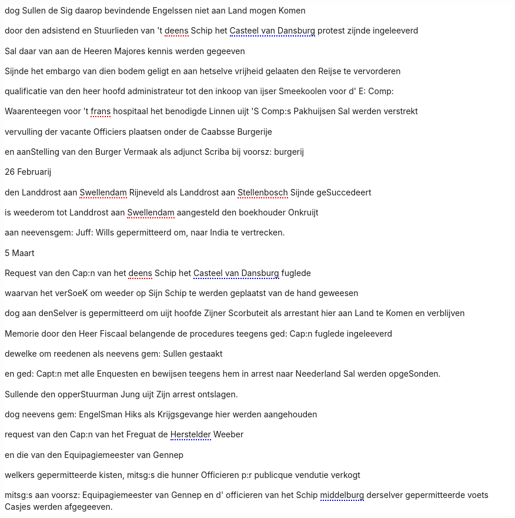 dog Sullen de Sig daarop bevindende Engelssen niet aan Land mogen Komen

door den adsistend en Stuurlieden van 't <span style="border-bottom: 2px dotted #FF0000;">deens</span> Schip het <span style="border-bottom: 2px dotted #0000FF;">Casteel van Dansburg</span> protest zijnde ingeleeverd

Sal daar van aan de Heeren Majores kennis werden gegeeven

Sijnde het embargo van dien bodem geligt en aan hetselve vrijheid gelaaten den Reijse te vervorderen

qualificatie van den heer hoofd administrateur tot den inkoop van ijser Smeekoolen voor d' E: Comp:

Waarenteegen voor 't <span style="border-bottom: 2px dotted #FF0000;">frans</span> hospitaal het benodigde Linnen uijt 'S Comp:s Pakhuijsen Sal werden verstrekt

vervulling der vacante Officiers plaatsen onder de Caabsse Burgerije

en aanStelling van den Burger Vermaak als adjunct Scriba bij voorsz: burgerij

26 Februarij

den Landdrost aan <span style="border-bottom: 2px dotted #FF0000;">Swellendam</span> Rijneveld als Landdrost aan <span style="border-bottom: 2px dotted #FF0000;">Stellenbosch</span> Sijnde geSuccedeert

is weederom tot Landdrost aan <span style="border-bottom: 2px dotted #FF0000;">Swellendam</span> aangesteld den boekhouder Onkruijt

aan neevensgem: Juff: Wills gepermitteerd om, naar India te vertrecken.

5 Maart

Request van den Cap:n van het <span style="border-bottom: 2px dotted #FF0000;">deens</span> Schip het <span style="border-bottom: 2px dotted #0000FF;">Casteel van Dansburg</span> fuglede

waarvan het verSoeK om weeder op Sijn Schip te werden geplaatst van de hand geweesen

dog aan denSelver is gepermitteerd om uijt hoofde Zijner Scorbuteit als arrestant hier aan Land te Komen en verblijven

Memorie door den Heer Fiscaal belangende de procedures teegens ged: Cap:n fuglede ingeleeverd

dewelke om reedenen als neevens gem: Sullen gestaakt

en ged: Capt:n met alle Enquesten en bewijsen teegens hem in arrest naar Neederland Sal werden opgeSonden.

Sullende den opperStuurman Jung uijt Zijn arrest ontslagen.

dog neevens gem: EngelSman Hiks als Krijgsgevange hier werden aangehouden

request van den Cap:n van het Freguat de <span style="border-bottom: 2px dotted #0000FF;">Herstelder</span> Weeber

en die van den Equipagiemeester van Gennep

welkers gepermitteerde kisten, mitsg:s die hunner Officieren p:r publicque vendutie verkogt

mitsg:s aan voorsz: Equipagiemeester van Gennep en d' officieren van het Schip <span style="border-bottom: 2px dotted #0000FF;">middelburg</span> derselver gepermitteerde voets Casjes werden afgegeeven.
